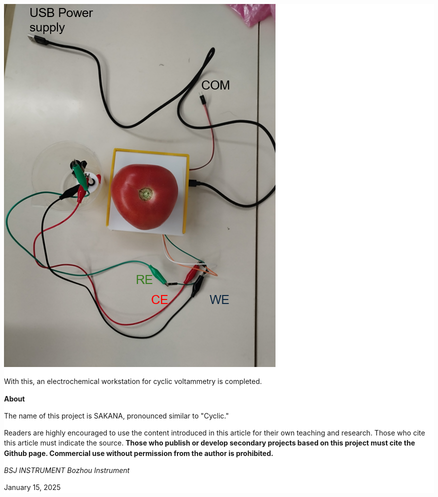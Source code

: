    ![](imgs/25.png)
   
   With this, an electrochemical workstation for cyclic voltammetry is completed.
   
   **About**
   
   The name of this project is SAKANA, pronounced similar to "Cyclic."
   
   Readers are highly encouraged to use the content introduced in this article for their own teaching and research. Those who cite this article must indicate the source. **Those who publish or develop secondary projects based on this project must cite the Github page. Commercial use without permission from the author is prohibited.**
   
   *BSJ INSTRUMENT Bozhou Instrument*
   
   January 15, 2025
   